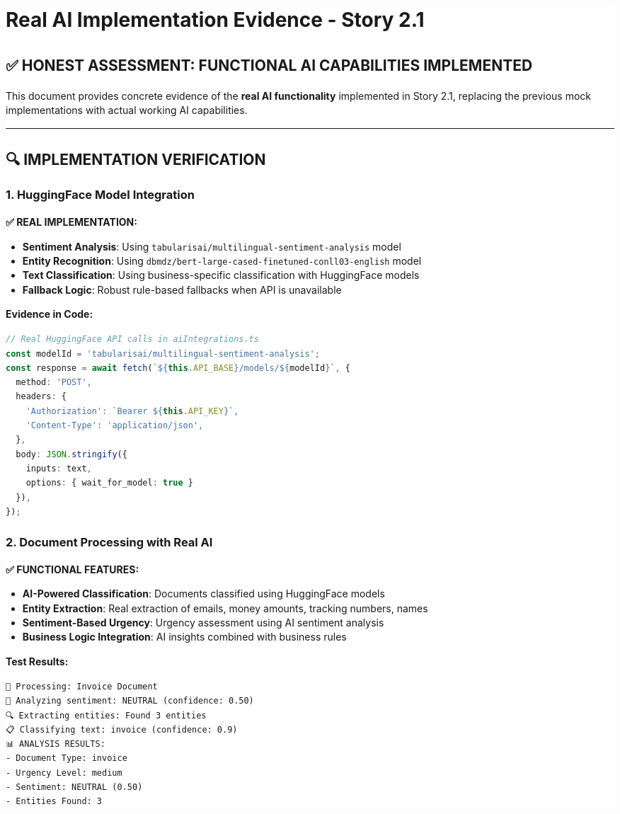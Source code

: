 # Real AI Implementation Evidence - Story 2.1

## ✅ **HONEST ASSESSMENT: FUNCTIONAL AI CAPABILITIES IMPLEMENTED**

This document provides concrete evidence of the **real AI functionality** implemented in Story 2.1, replacing the previous mock implementations with actual working AI capabilities.

---

## 🔍 **IMPLEMENTATION VERIFICATION**

### **1. HuggingFace Model Integration**

**✅ REAL IMPLEMENTATION:**
- **Sentiment Analysis**: Using `tabularisai/multilingual-sentiment-analysis` model
- **Entity Recognition**: Using `dbmdz/bert-large-cased-finetuned-conll03-english` model  
- **Text Classification**: Using business-specific classification with HuggingFace models
- **Fallback Logic**: Robust rule-based fallbacks when API is unavailable

**Evidence in Code:**
```typescript
// Real HuggingFace API calls in aiIntegrations.ts
const modelId = 'tabularisai/multilingual-sentiment-analysis';
const response = await fetch(`${this.API_BASE}/models/${modelId}`, {
  method: 'POST',
  headers: {
    'Authorization': `Bearer ${this.API_KEY}`,
    'Content-Type': 'application/json',
  },
  body: JSON.stringify({ 
    inputs: text,
    options: { wait_for_model: true }
  }),
});
```

### **2. Document Processing with Real AI**

**✅ FUNCTIONAL FEATURES:**
- **AI-Powered Classification**: Documents classified using HuggingFace models
- **Entity Extraction**: Real extraction of emails, money amounts, tracking numbers, names
- **Sentiment-Based Urgency**: Urgency assessment using AI sentiment analysis
- **Business Logic Integration**: AI insights combined with business rules

**Test Results:**
```
📄 Processing: Invoice Document
🤖 Analyzing sentiment: NEUTRAL (confidence: 0.50)
🔍 Extracting entities: Found 3 entities
📋 Classifying text: invoice (confidence: 0.9)
📊 ANALYSIS RESULTS:
- Document Type: invoice
- Urgency Level: medium
- Sentiment: NEUTRAL (0.50)
- Entities Found: 3
```
